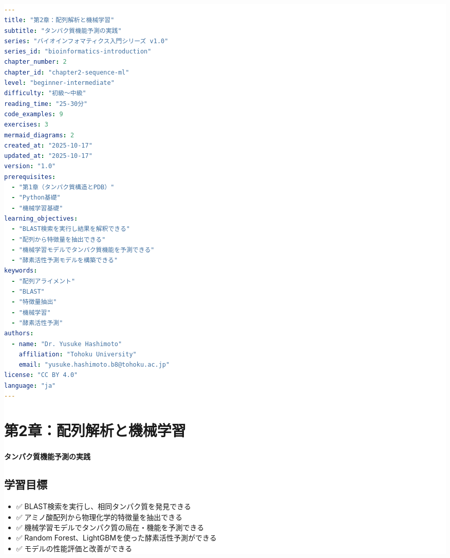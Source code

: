 ```yaml
---
title: "第2章：配列解析と機械学習"
subtitle: "タンパク質機能予測の実践"
series: "バイオインフォマティクス入門シリーズ v1.0"
series_id: "bioinformatics-introduction"
chapter_number: 2
chapter_id: "chapter2-sequence-ml"
level: "beginner-intermediate"
difficulty: "初級〜中級"
reading_time: "25-30分"
code_examples: 9
exercises: 3
mermaid_diagrams: 2
created_at: "2025-10-17"
updated_at: "2025-10-17"
version: "1.0"
prerequisites:
  - "第1章（タンパク質構造とPDB）"
  - "Python基礎"
  - "機械学習基礎"
learning_objectives:
  - "BLAST検索を実行し結果を解釈できる"
  - "配列から特徴量を抽出できる"
  - "機械学習モデルでタンパク質機能を予測できる"
  - "酵素活性予測モデルを構築できる"
keywords:
  - "配列アライメント"
  - "BLAST"
  - "特徴量抽出"
  - "機械学習"
  - "酵素活性予測"
authors:
  - name: "Dr. Yusuke Hashimoto"
    affiliation: "Tohoku University"
    email: "yusuke.hashimoto.b8@tohoku.ac.jp"
license: "CC BY 4.0"
language: "ja"
---
```


# 第2章：配列解析と機械学習

**タンパク質機能予測の実践**

## 学習目標

- ✅ BLAST検索を実行し、相同タンパク質を発見できる
- ✅ アミノ酸配列から物理化学的特徴量を抽出できる
- ✅ 機械学習モデルでタンパク質の局在・機能を予測できる
- ✅ Random Forest、LightGBMを使った酵素活性予測ができる
- ✅ モデルの性能評価と改善ができる
